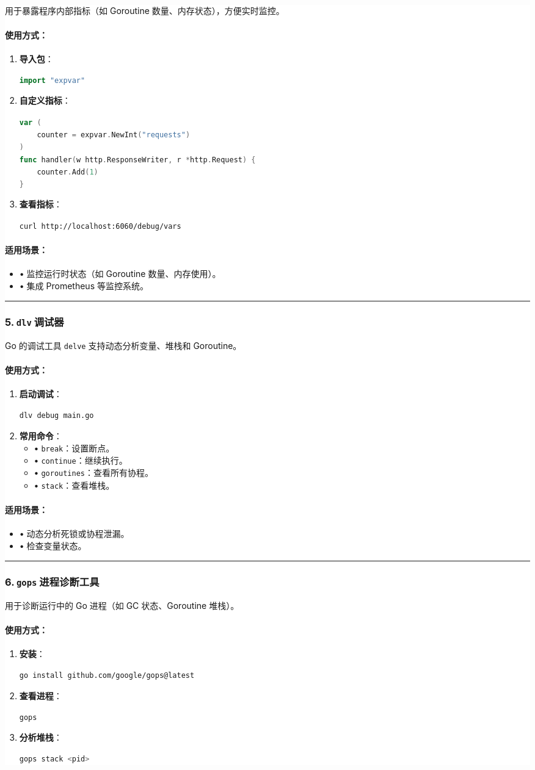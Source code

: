 用于暴露程序内部指标（如 Goroutine 数量、内存状态），方便实时监控。

#### **使用方式**：
1. **导入包**：
   ```go
   import "expvar"
   ```
2. **自定义指标**：
   ```go
   var (
       counter = expvar.NewInt("requests")
   )
   func handler(w http.ResponseWriter, r *http.Request) {
       counter.Add(1)
   }
   ```
3. **查看指标**：
   ```bash
   curl http://localhost:6060/debug/vars
   ```

#### **适用场景**：

- • 监控运行时状态（如 Goroutine 数量、内存使用）。
- • 集成 Prometheus 等监控系统。

---

### **5. `dlv` 调试器**

Go 的调试工具 `delve` 支持动态分析变量、堆栈和 Goroutine。

#### **使用方式**：
1. **启动调试**：
   ```bash
   dlv debug main.go
   ```
2. **常用命令**：
   - • `break`：设置断点。
   - • `continue`：继续执行。
   - • `goroutines`：查看所有协程。
   - • `stack`：查看堆栈。

#### **适用场景**：

- • 动态分析死锁或协程泄漏。
- • 检查变量状态。

---

### **6. `gops` 进程诊断工具**

用于诊断运行中的 Go 进程（如 GC 状态、Goroutine 堆栈）。

#### **使用方式**：
1. **安装**：
   ```bash
   go install github.com/google/gops@latest
   ```
2. **查看进程**：
   ```bash
   gops
   ```
3. **分析堆栈**：
   ```bash
   gops stack <pid>
   ```
